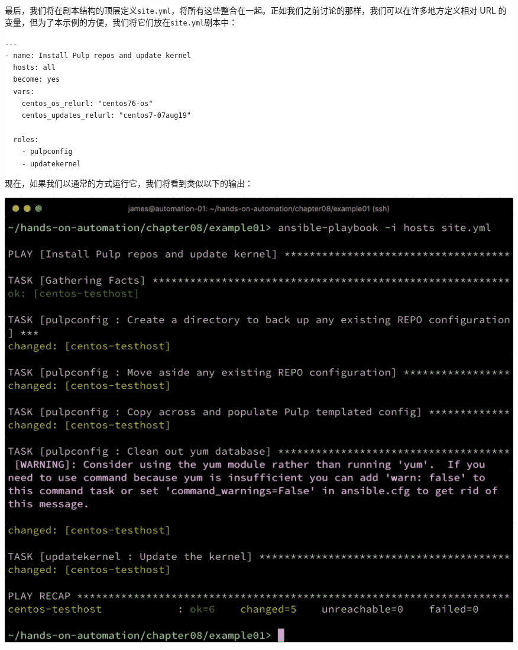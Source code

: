 最后，我们将在剧本结构的顶层定义`site.yml`，将所有这些整合在一起。正如我们之前讨论的那样，我们可以在许多地方定义相对 URL 的变量，但为了本示例的方便，我们将它们放在`site.yml`剧本中：

```
---
- name: Install Pulp repos and update kernel
  hosts: all
  become: yes
  vars:
    centos_os_relurl: "centos76-os"
    centos_updates_relurl: "centos7-07aug19"

  roles:
    - pulpconfig
    - updatekernel
```

现在，如果我们以通常的方式运行它，我们将看到类似以下的输出：

![](img/3ca9b23c-7687-4ddf-b54d-6a6039dab28f.png)
